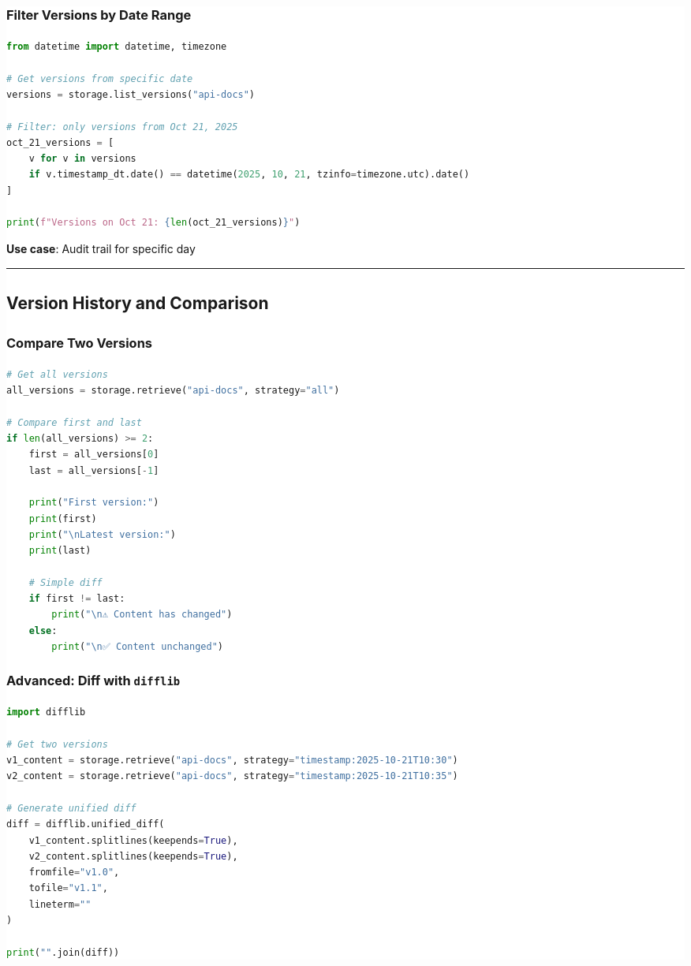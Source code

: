 ### Filter Versions by Date Range

```python
from datetime import datetime, timezone

# Get versions from specific date
versions = storage.list_versions("api-docs")

# Filter: only versions from Oct 21, 2025
oct_21_versions = [
    v for v in versions
    if v.timestamp_dt.date() == datetime(2025, 10, 21, tzinfo=timezone.utc).date()
]

print(f"Versions on Oct 21: {len(oct_21_versions)}")
```

**Use case**: Audit trail for specific day

---

## Version History and Comparison

### Compare Two Versions

```python
# Get all versions
all_versions = storage.retrieve("api-docs", strategy="all")

# Compare first and last
if len(all_versions) >= 2:
    first = all_versions[0]
    last = all_versions[-1]

    print("First version:")
    print(first)
    print("\nLatest version:")
    print(last)

    # Simple diff
    if first != last:
        print("\n⚠️ Content has changed")
    else:
        print("\n✅ Content unchanged")
```

### Advanced: Diff with `difflib`

```python
import difflib

# Get two versions
v1_content = storage.retrieve("api-docs", strategy="timestamp:2025-10-21T10:30")
v2_content = storage.retrieve("api-docs", strategy="timestamp:2025-10-21T10:35")

# Generate unified diff
diff = difflib.unified_diff(
    v1_content.splitlines(keepends=True),
    v2_content.splitlines(keepends=True),
    fromfile="v1.0",
    tofile="v1.1",
    lineterm=""
)

print("".join(diff))
```